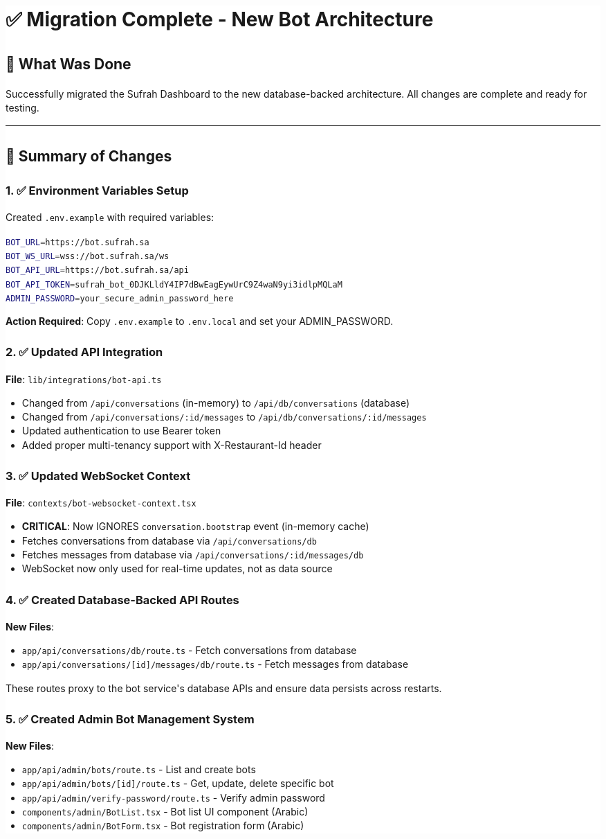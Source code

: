 # ✅ Migration Complete - New Bot Architecture

## 🎉 What Was Done

Successfully migrated the Sufrah Dashboard to the new database-backed architecture. All changes are complete and ready for testing.

---

## 📝 Summary of Changes

### 1. ✅ Environment Variables Setup
Created `.env.example` with required variables:
```bash
BOT_URL=https://bot.sufrah.sa
BOT_WS_URL=wss://bot.sufrah.sa/ws
BOT_API_URL=https://bot.sufrah.sa/api
BOT_API_TOKEN=sufrah_bot_0DJKLldY4IP7dBwEagEywUrC9Z4waN9yi3idlpMQLaM
ADMIN_PASSWORD=your_secure_admin_password_here
```

**Action Required**: Copy `.env.example` to `.env.local` and set your ADMIN_PASSWORD.

### 2. ✅ Updated API Integration
**File**: `lib/integrations/bot-api.ts`
- Changed from `/api/conversations` (in-memory) to `/api/db/conversations` (database)
- Changed from `/api/conversations/:id/messages` to `/api/db/conversations/:id/messages`
- Updated authentication to use Bearer token
- Added proper multi-tenancy support with X-Restaurant-Id header

### 3. ✅ Updated WebSocket Context
**File**: `contexts/bot-websocket-context.tsx`
- **CRITICAL**: Now IGNORES `conversation.bootstrap` event (in-memory cache)
- Fetches conversations from database via `/api/conversations/db`
- Fetches messages from database via `/api/conversations/:id/messages/db`
- WebSocket now only used for real-time updates, not as data source

### 4. ✅ Created Database-Backed API Routes
**New Files**:
- `app/api/conversations/db/route.ts` - Fetch conversations from database
- `app/api/conversations/[id]/messages/db/route.ts` - Fetch messages from database

These routes proxy to the bot service's database APIs and ensure data persists across restarts.

### 5. ✅ Created Admin Bot Management System
**New Files**:
- `app/api/admin/bots/route.ts` - List and create bots
- `app/api/admin/bots/[id]/route.ts` - Get, update, delete specific bot
- `app/api/admin/verify-password/route.ts` - Verify admin password
- `components/admin/BotList.tsx` - Bot list UI component (Arabic)
- `components/admin/BotForm.tsx` - Bot registration form (Arabic)
